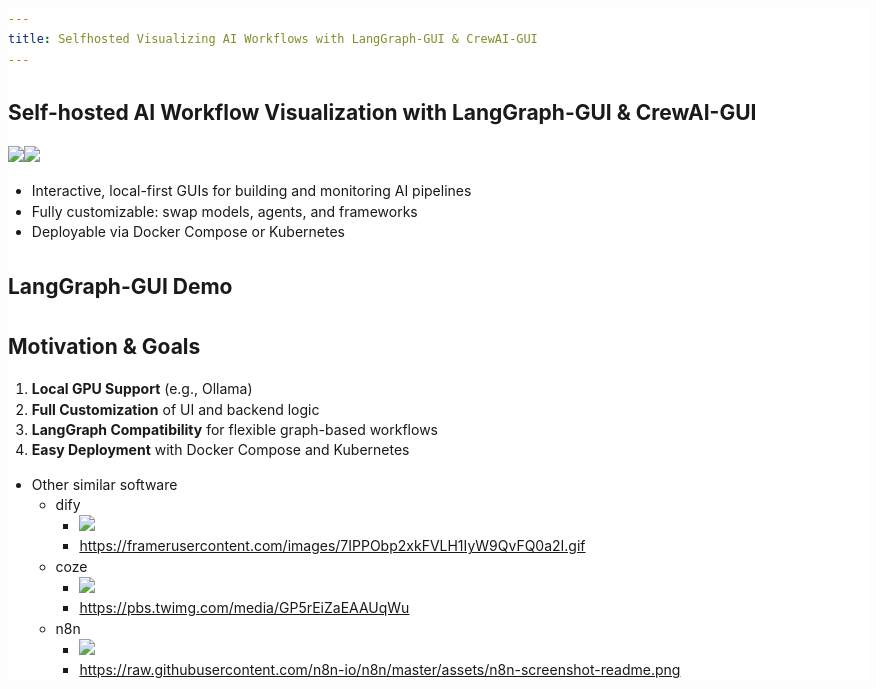 ```yaml
---
title: Selfhosted Visualizing AI Workflows with LangGraph-GUI & CrewAI-GUI
---
```


<div class="slide">

## Self-hosted AI Workflow Visualization with LangGraph-GUI & CrewAI-GUI


<img src="https://langgraph-gui.github.io/cover.webp" style="height: 400px;"><img src="https://raw.githubusercontent.com/LangGraph-GUI/CrewAI-GUI-Qt/refs/heads/main/frontend.webp" style="height: 400px;">

* Interactive, local-first GUIs for building and monitoring AI pipelines
* Fully customizable: swap models, agents, and frameworks
* Deployable via Docker Compose or Kubernetes

</div>


<div class="slide">

## LangGraph-GUI Demo


</div>


<div class="slide">

## Motivation & Goals

1. **Local GPU Support** (e.g., Ollama)
2. **Full Customization** of UI and backend logic
3. **LangGraph Compatibility** for flexible graph-based workflows
4. **Easy Deployment** with Docker Compose and Kubernetes

* Other similar software
  * dify
    * <img src="https://framerusercontent.com/images/7IPPObp2xkFVLH1IyW9QvFQ0a2I.gif" width="600">
    * https://framerusercontent.com/images/7IPPObp2xkFVLH1IyW9QvFQ0a2I.gif
  * coze
    * <img src="https://pbs.twimg.com/media/GP5rEiZaEAAUqWu?format=jpg&name=4096x4096" width="600">
    * https://pbs.twimg.com/media/GP5rEiZaEAAUqWu
  * n8n
    * <img src="https://raw.githubusercontent.com/n8n-io/n8n/master/assets/n8n-screenshot-readme.png" width="600">
    * https://raw.githubusercontent.com/n8n-io/n8n/master/assets/n8n-screenshot-readme.png


</div>


<div class="slide">
